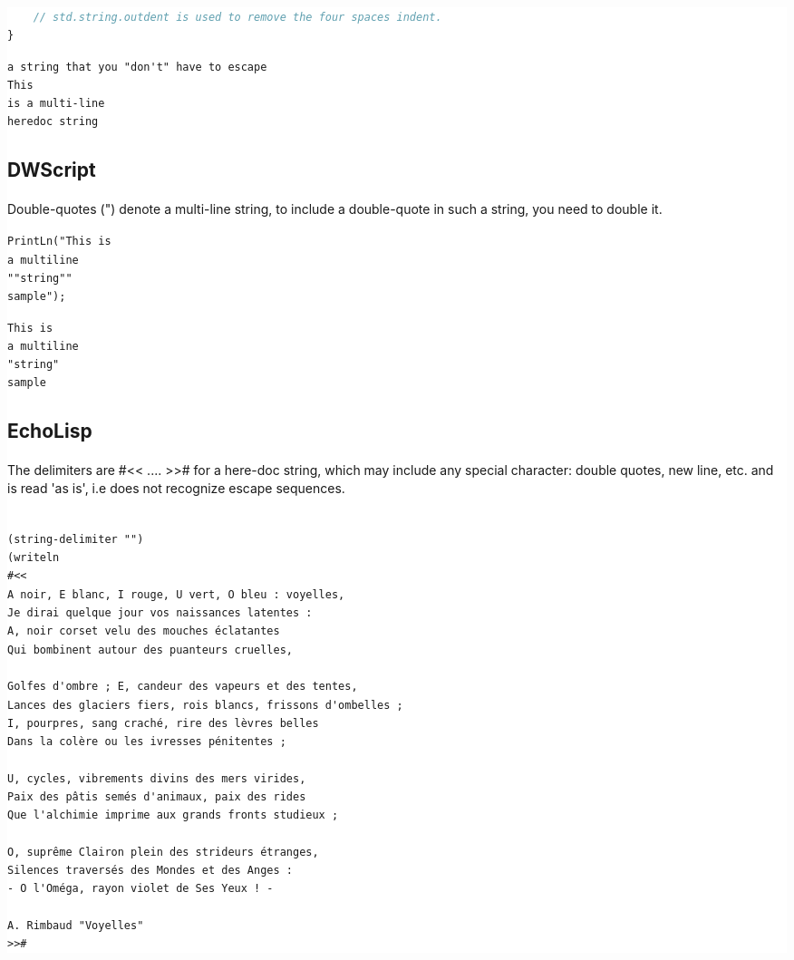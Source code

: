 ```d
    // std.string.outdent is used to remove the four spaces indent.
}
```

```txt
a string that you "don't" have to escape
This
is a multi-line
heredoc string

```



## DWScript

Double-quotes (") denote a multi-line string, to include a double-quote in such a string, you need to double it.

```delphi
PrintLn("This is
a multiline
""string""
sample");
```

```txt
This is
a multiline
"string"
sample
```



## EchoLisp

The delimiters are #<< .... >># for a here-doc string, which may include any special character: double quotes, new line, etc. and is read 'as is', i.e does not recognize escape sequences.

```txt

(string-delimiter "")
(writeln
#<<
A noir, E blanc, I rouge, U vert, O bleu : voyelles,
Je dirai quelque jour vos naissances latentes :
A, noir corset velu des mouches éclatantes
Qui bombinent autour des puanteurs cruelles,

Golfes d'ombre ; E, candeur des vapeurs et des tentes,
Lances des glaciers fiers, rois blancs, frissons d'ombelles ;
I, pourpres, sang craché, rire des lèvres belles
Dans la colère ou les ivresses pénitentes ;

U, cycles, vibrements divins des mers virides,
Paix des pâtis semés d'animaux, paix des rides
Que l'alchimie imprime aux grands fronts studieux ;

O, suprême Clairon plein des strideurs étranges,
Silences traversés des Mondes et des Anges :
- O l'Oméga, rayon violet de Ses Yeux ! -

A. Rimbaud "Voyelles"
>>#

```
